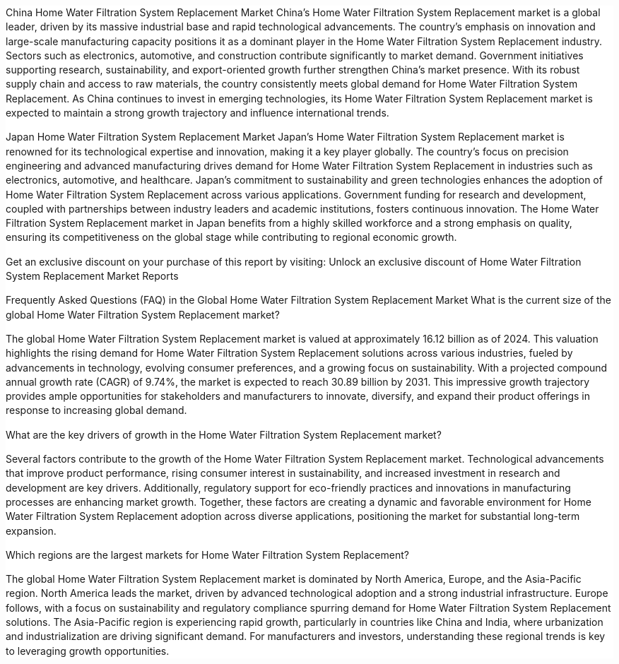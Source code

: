 China Home Water Filtration System Replacement Market
China’s Home Water Filtration System Replacement market is a global leader, driven by its massive industrial base and rapid technological advancements. The country’s emphasis on innovation and large-scale manufacturing capacity positions it as a dominant player in the Home Water Filtration System Replacement industry. Sectors such as electronics, automotive, and construction contribute significantly to market demand. Government initiatives supporting research, sustainability, and export-oriented growth further strengthen China’s market presence. With its robust supply chain and access to raw materials, the country consistently meets global demand for Home Water Filtration System Replacement. As China continues to invest in emerging technologies, its Home Water Filtration System Replacement market is expected to maintain a strong growth trajectory and influence international trends.

Japan Home Water Filtration System Replacement Market
Japan’s Home Water Filtration System Replacement market is renowned for its technological expertise and innovation, making it a key player globally. The country’s focus on precision engineering and advanced manufacturing drives demand for Home Water Filtration System Replacement in industries such as electronics, automotive, and healthcare. Japan’s commitment to sustainability and green technologies enhances the adoption of Home Water Filtration System Replacement across various applications. Government funding for research and development, coupled with partnerships between industry leaders and academic institutions, fosters continuous innovation. The Home Water Filtration System Replacement market in Japan benefits from a highly skilled workforce and a strong emphasis on quality, ensuring its competitiveness on the global stage while contributing to regional economic growth.

Get an exclusive discount on your purchase of this report by visiting: Unlock an exclusive discount of Home Water Filtration System Replacement Market Reports 

Frequently Asked Questions (FAQ) in the Global Home Water Filtration System Replacement Market
What is the current size of the global Home Water Filtration System Replacement market?

The global Home Water Filtration System Replacement market is valued at approximately 16.12 billion as of 2024. This valuation highlights the rising demand for Home Water Filtration System Replacement solutions across various industries, fueled by advancements in technology, evolving consumer preferences, and a growing focus on sustainability. With a projected compound annual growth rate (CAGR) of 9.74%, the market is expected to reach 30.89 billion by 2031. This impressive growth trajectory provides ample opportunities for stakeholders and manufacturers to innovate, diversify, and expand their product offerings in response to increasing global demand.

What are the key drivers of growth in the Home Water Filtration System Replacement market?

Several factors contribute to the growth of the Home Water Filtration System Replacement market. Technological advancements that improve product performance, rising consumer interest in sustainability, and increased investment in research and development are key drivers. Additionally, regulatory support for eco-friendly practices and innovations in manufacturing processes are enhancing market growth. Together, these factors are creating a dynamic and favorable environment for Home Water Filtration System Replacement adoption across diverse applications, positioning the market for substantial long-term expansion.

Which regions are the largest markets for Home Water Filtration System Replacement?

The global Home Water Filtration System Replacement market is dominated by North America, Europe, and the Asia-Pacific region. North America leads the market, driven by advanced technological adoption and a strong industrial infrastructure. Europe follows, with a focus on sustainability and regulatory compliance spurring demand for Home Water Filtration System Replacement solutions. The Asia-Pacific region is experiencing rapid growth, particularly in countries like China and India, where urbanization and industrialization are driving significant demand. For manufacturers and investors, understanding these regional trends is key to leveraging growth opportunities.
